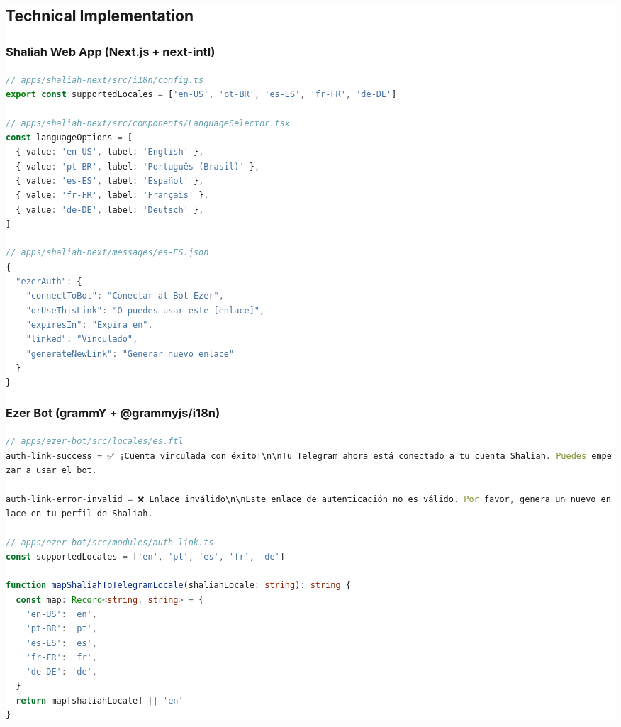## Technical Implementation

### Shaliah Web App (Next.js + next-intl)
```typescript
// apps/shaliah-next/src/i18n/config.ts
export const supportedLocales = ['en-US', 'pt-BR', 'es-ES', 'fr-FR', 'de-DE']

// apps/shaliah-next/src/components/LanguageSelector.tsx
const languageOptions = [
  { value: 'en-US', label: 'English' },
  { value: 'pt-BR', label: 'Português (Brasil)' },
  { value: 'es-ES', label: 'Español' },
  { value: 'fr-FR', label: 'Français' },
  { value: 'de-DE', label: 'Deutsch' },
]

// apps/shaliah-next/messages/es-ES.json
{
  "ezerAuth": {
    "connectToBot": "Conectar al Bot Ezer",
    "orUseThisLink": "O puedes usar este [enlace]",
    "expiresIn": "Expira en",
    "linked": "Vinculado",
    "generateNewLink": "Generar nuevo enlace"
  }
}
```

### Ezer Bot (grammY + @grammyjs/i18n)
```typescript
// apps/ezer-bot/src/locales/es.ftl
auth-link-success = ✅ ¡Cuenta vinculada con éxito!\n\nTu Telegram ahora está conectado a tu cuenta Shaliah. Puedes empezar a usar el bot.

auth-link-error-invalid = ❌ Enlace inválido\n\nEste enlace de autenticación no es válido. Por favor, genera un nuevo enlace en tu perfil de Shaliah.

// apps/ezer-bot/src/modules/auth-link.ts
const supportedLocales = ['en', 'pt', 'es', 'fr', 'de']

function mapShaliahToTelegramLocale(shaliahLocale: string): string {
  const map: Record<string, string> = {
    'en-US': 'en',
    'pt-BR': 'pt',
    'es-ES': 'es',
    'fr-FR': 'fr',
    'de-DE': 'de',
  }
  return map[shaliahLocale] || 'en'
}
```
